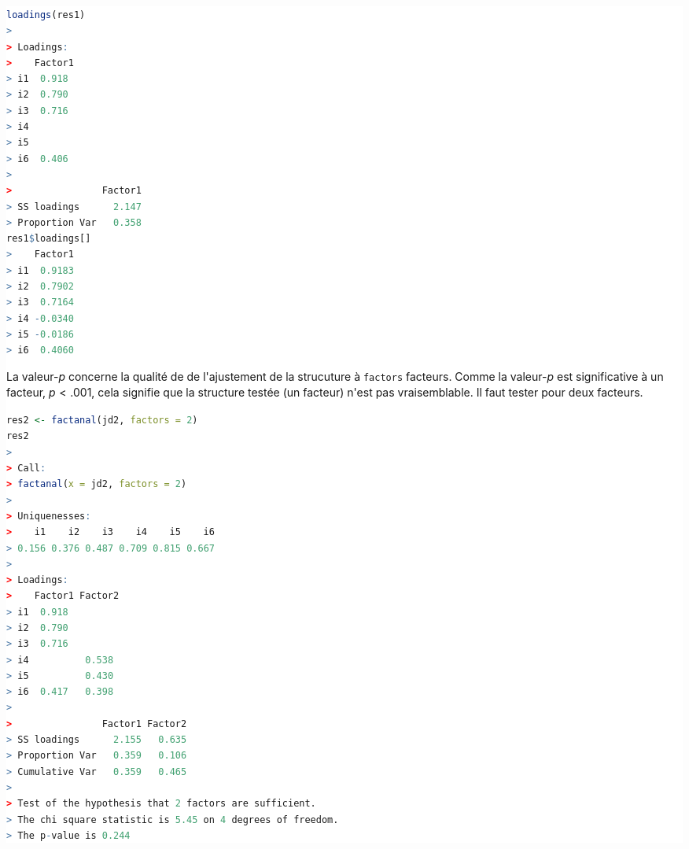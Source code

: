 
```r
loadings(res1)
> 
> Loadings:
>    Factor1
> i1  0.918 
> i2  0.790 
> i3  0.716 
> i4        
> i5        
> i6  0.406 
> 
>                Factor1
> SS loadings      2.147
> Proportion Var   0.358
res1$loadings[]
>    Factor1
> i1  0.9183
> i2  0.7902
> i3  0.7164
> i4 -0.0340
> i5 -0.0186
> i6  0.4060
```

La valeur-$p$ concerne la qualité de de l'ajustement de la strucuture à `factors` facteurs. Comme la valeur-$p$ est significative à un facteur, $p < .001$, cela signifie que la structure testée (un facteur) n'est pas vraisemblable. Il faut tester pour deux facteurs.


```r
res2 <- factanal(jd2, factors = 2)
res2
> 
> Call:
> factanal(x = jd2, factors = 2)
> 
> Uniquenesses:
>    i1    i2    i3    i4    i5    i6 
> 0.156 0.376 0.487 0.709 0.815 0.667 
> 
> Loadings:
>    Factor1 Factor2
> i1  0.918         
> i2  0.790         
> i3  0.716         
> i4          0.538 
> i5          0.430 
> i6  0.417   0.398 
> 
>                Factor1 Factor2
> SS loadings      2.155   0.635
> Proportion Var   0.359   0.106
> Cumulative Var   0.359   0.465
> 
> Test of the hypothesis that 2 factors are sufficient.
> The chi square statistic is 5.45 on 4 degrees of freedom.
> The p-value is 0.244
```
